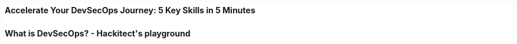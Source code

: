 #### Accelerate Your DevSecOps Journey: 5 Key Skills in 5 Minutes

<iframe
  width="100%"
  height="500"
  src="https://www.youtube.com/embed/7J9rjMbPZm4?si=FuH6jox0BE57Ip-n"
  frameborder="0"
  allow="accelerometer; autoplay; encrypted-media; gyroscope; picture-in-picture"
  allowfullscreen
></iframe>

#### What is DevSecOps? - Hackitect's playground

<iframe
    width="100%"
    height="400"
    src="https://www.youtube.com/embed/DOlE7691Q3o?si=oBUjzHIQawYkvTZJ"
    frameborder="0"
    allow="accelerometer; autoplay; encrypted-media; gyroscope; picture-in-picture"
    allowfullscreen
></iframe>



[Damien Burks]: https://damienjburks.com
